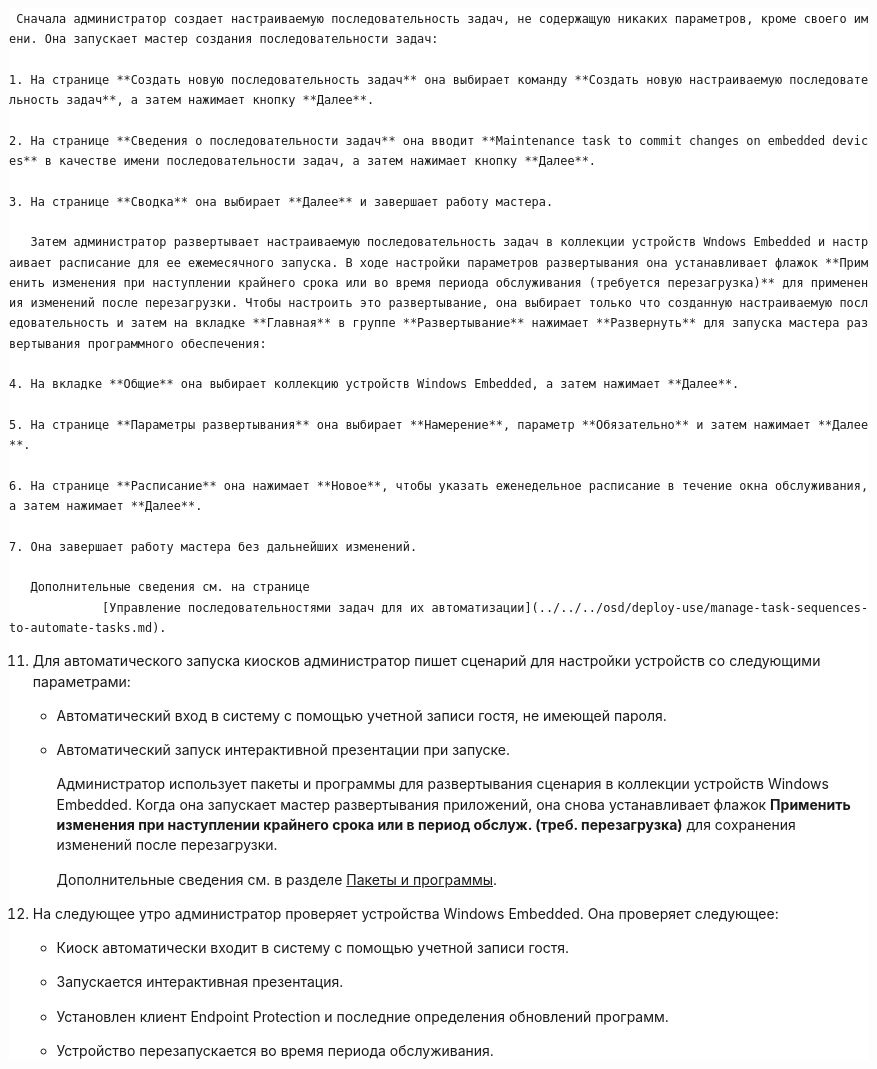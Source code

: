      Сначала администратор создает настраиваемую последовательность задач, не содержащую никаких параметров, кроме своего имени. Она запускает мастер создания последовательности задач:  

    1. На странице **Создать новую последовательность задач** она выбирает команду **Создать новую настраиваемую последовательность задач**, а затем нажимает кнопку **Далее**.  

    2. На странице **Сведения о последовательности задач** она вводит **Maintenance task to commit changes on embedded devices** в качестве имени последовательности задач, а затем нажимает кнопку **Далее**.  

    3. На странице **Сводка** она выбирает **Далее** и завершает работу мастера.  

       Затем администратор развертывает настраиваемую последовательность задач в коллекции устройств Wndows Embedded и настраивает расписание для ее ежемесячного запуска. В ходе настройки параметров развертывания она устанавливает флажок **Применить изменения при наступлении крайнего срока или во время периода обслуживания (требуется перезагрузка)** для применения изменений после перезагрузки. Чтобы настроить это развертывание, она выбирает только что созданную настраиваемую последовательность и затем на вкладке **Главная** в группе **Развертывание** нажимает **Развернуть** для запуска мастера развертывания программного обеспечения:  

    4. На вкладке **Общие** она выбирает коллекцию устройств Windows Embedded, а затем нажимает **Далее**.  

    5. На странице **Параметры развертывания** она выбирает **Намерение**, параметр **Обязательно** и затем нажимает **Далее**.  

    6. На странице **Расписание** она нажимает **Новое**, чтобы указать еженедельное расписание в течение окна обслуживания, а затем нажимает **Далее**.  

    7. Она завершает работу мастера без дальнейших изменений.  

       Дополнительные сведения см. на странице  
                 [Управление последовательностями задач для их автоматизации](../../../osd/deploy-use/manage-task-sequences-to-automate-tasks.md).  

11. Для автоматического запуска киосков администратор пишет сценарий для настройки устройств со следующими параметрами:  

    - Автоматический вход в систему с помощью учетной записи гостя, не имеющей пароля.  

    - Автоматический запуск интерактивной презентации при запуске.  

      Администратор использует пакеты и программы для развертывания сценария в коллекции устройств Windows Embedded. Когда она запускает мастер развертывания приложений, она снова устанавливает флажок **Применить изменения при наступлении крайнего срока или в период обслуж. (треб. перезагрузка)** для сохранения изменений после перезагрузки.  

      Дополнительные сведения см. в разделе [Пакеты и программы](../../../apps/deploy-use/packages-and-programs.md).  

12. На следующее утро администратор проверяет устройства Windows Embedded. Она проверяет следующее:  

    - Киоск автоматически входит в систему с помощью учетной записи гостя.  

    - Запускается интерактивная презентация.  

    - Установлен клиент Endpoint Protection и последние определения обновлений программ.  

    - Устройство перезапускается во время периода обслуживания.  
